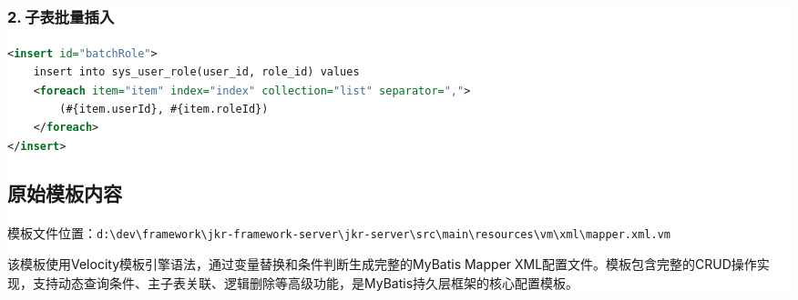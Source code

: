 ### 2. 子表批量插入
```xml
<insert id="batchRole">
    insert into sys_user_role(user_id, role_id) values
    <foreach item="item" index="index" collection="list" separator=",">
        (#{item.userId}, #{item.roleId})
    </foreach>
</insert>
```

## 原始模板内容

模板文件位置：`d:\dev\framework\jkr-framework-server\jkr-server\src\main\resources\vm\xml\mapper.xml.vm`

该模板使用Velocity模板引擎语法，通过变量替换和条件判断生成完整的MyBatis Mapper XML配置文件。模板包含完整的CRUD操作实现，支持动态查询条件、主子表关联、逻辑删除等高级功能，是MyBatis持久层框架的核心配置模板。